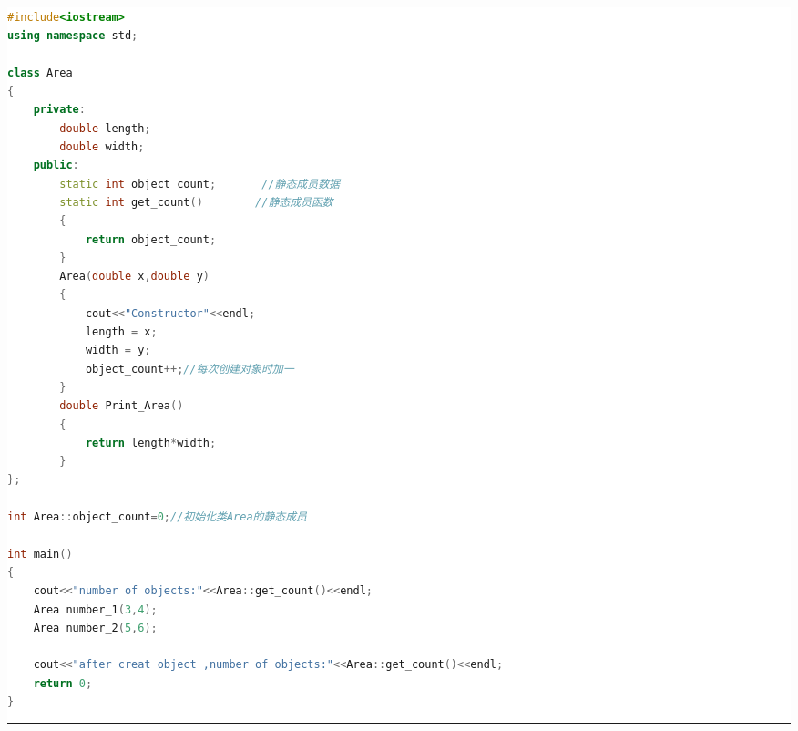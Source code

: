 ```c++
#include<iostream>
using namespace std;

class Area
{
	private:
	    double length;
		double width;
	public:
		static int object_count;       //静态成员数据 
		static int get_count()        //静态成员函数 
		{
			return object_count;
		} 
	    Area(double x,double y)
		{
			cout<<"Constructor"<<endl; 
			length = x;
			width = y;
			object_count++;//每次创建对象时加一 
		}
		double Print_Area()
		{
			return length*width;
		}
};

int Area::object_count=0;//初始化类Area的静态成员
 
int main()
{
	cout<<"number of objects:"<<Area::get_count()<<endl;
	Area number_1(3,4);
	Area number_2(5,6);
	
	cout<<"after creat object ,number of objects:"<<Area::get_count()<<endl;
	return 0;
}
```

---